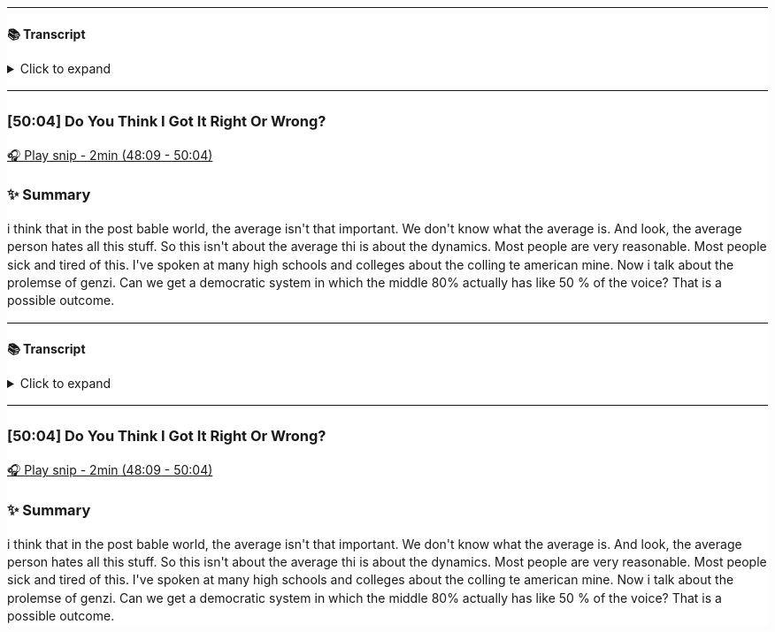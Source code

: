 
---




#### 📚 Transcript
<details><summary>Click to expand</summary></details>



---


### [50:04] Do You Think I Got It Right Or Wrong?


[🎧 Play snip - 2min️ (48:09 - 50:04)](https://share.snipd.com/snip/fe6686e7-9d68-4393-9d71-7a1e774e5fc1)
<audio controls> <source src="https://www.podtrac.com/pts/redirect.mp3/traffic.megaphone.fm/TGF8993113426.mp3?updated=1651314468#t=48:09,50:04"> </audio>




### ✨ Summary
i think that in the post bable world, the average isn't that important. We don't know what the average is. And look, the average person hates all this stuff. So this isn't about the average thi is about the dynamics. Most people are very reasonable. Most people sick and tired of this. I've spoken at many high schools and colleges about the colling te american mine. Now i talk about the prolemse of genzi. Can we get a democratic system in which the middle 80% actually has like 50 % of the voice? That is a possible outcome.


---




#### 📚 Transcript
<details><summary>Click to expand</summary></details>



---


### [50:04] Do You Think I Got It Right Or Wrong?


[🎧 Play snip - 2min️ (48:09 - 50:04)](https://share.snipd.com/snip/21c04181-9e05-4389-80a1-2645e2146e71)
<audio controls> <source src="https://www.podtrac.com/pts/redirect.mp3/traffic.megaphone.fm/TGF8993113426.mp3?updated=1651314468#t=48:09,50:04"> </audio>




### ✨ Summary
i think that in the post bable world, the average isn't that important. We don't know what the average is. And look, the average person hates all this stuff. So this isn't about the average thi is about the dynamics. Most people are very reasonable. Most people sick and tired of this. I've spoken at many high schools and colleges about the colling te american mine. Now i talk about the prolemse of genzi. Can we get a democratic system in which the middle 80% actually has like 50 % of the voice? That is a possible outcome.
